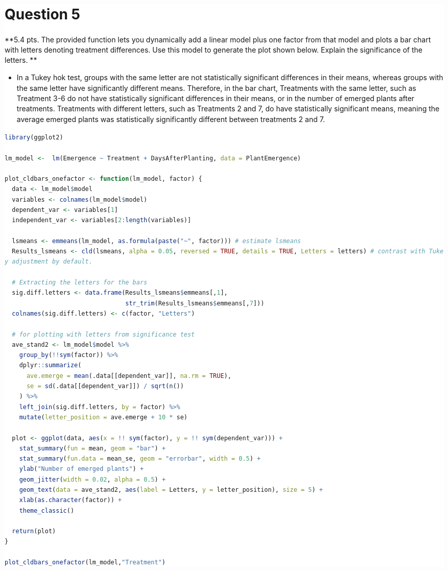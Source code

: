 # Question 5

**5.4 pts. The provided function lets you dynamically add a linear model
plus one factor from that model and plots a bar chart with letters
denoting treatment differences. Use this model to generate the plot
shown below. Explain the significance of the letters. **

- In a Tukey hok test, groups with the same letter are not statistically
  significant differences in their means, whereas groups with the same
  letter have significantly different means. Therefore, in the bar
  chart, Treatments with the same letter, such as Treatment 3-6 do not
  have statistically significant differences in their means, or in the
  number of emerged plants after treatments. Treatments with different
  letters, such as Treatments 2 and 7, do have statistically significant
  means, meaning the average emerged plants was statistically
  significantly different between treatments 2 and 7.

``` r
library(ggplot2)

lm_model <-  lm(Emergence ~ Treatment + DaysAfterPlanting, data = PlantEmergence)

plot_cldbars_onefactor <- function(lm_model, factor) {
  data <- lm_model$model
  variables <- colnames(lm_model$model)
  dependent_var <- variables[1]
  independent_var <- variables[2:length(variables)]

  lsmeans <- emmeans(lm_model, as.formula(paste("~", factor))) # estimate lsmeans 
  Results_lsmeans <- cld(lsmeans, alpha = 0.05, reversed = TRUE, details = TRUE, Letters = letters) # contrast with Tukey adjustment by default.
  
  # Extracting the letters for the bars
  sig.diff.letters <- data.frame(Results_lsmeans$emmeans[,1], 
                                 str_trim(Results_lsmeans$emmeans[,7]))
  colnames(sig.diff.letters) <- c(factor, "Letters")
  
  # for plotting with letters from significance test
  ave_stand2 <- lm_model$model %>%
    group_by(!!sym(factor)) %>%
    dplyr::summarize(
      ave.emerge = mean(.data[[dependent_var]], na.rm = TRUE),
      se = sd(.data[[dependent_var]]) / sqrt(n())
    ) %>%
    left_join(sig.diff.letters, by = factor) %>%
    mutate(letter_position = ave.emerge + 10 * se)
  
  plot <- ggplot(data, aes(x = !! sym(factor), y = !! sym(dependent_var))) + 
    stat_summary(fun = mean, geom = "bar") +
    stat_summary(fun.data = mean_se, geom = "errorbar", width = 0.5) +
    ylab("Number of emerged plants") + 
    geom_jitter(width = 0.02, alpha = 0.5) +
    geom_text(data = ave_stand2, aes(label = Letters, y = letter_position), size = 5) +
    xlab(as.character(factor)) +
    theme_classic()
  
  return(plot)
}

plot_cldbars_onefactor(lm_model,"Treatment")
```
